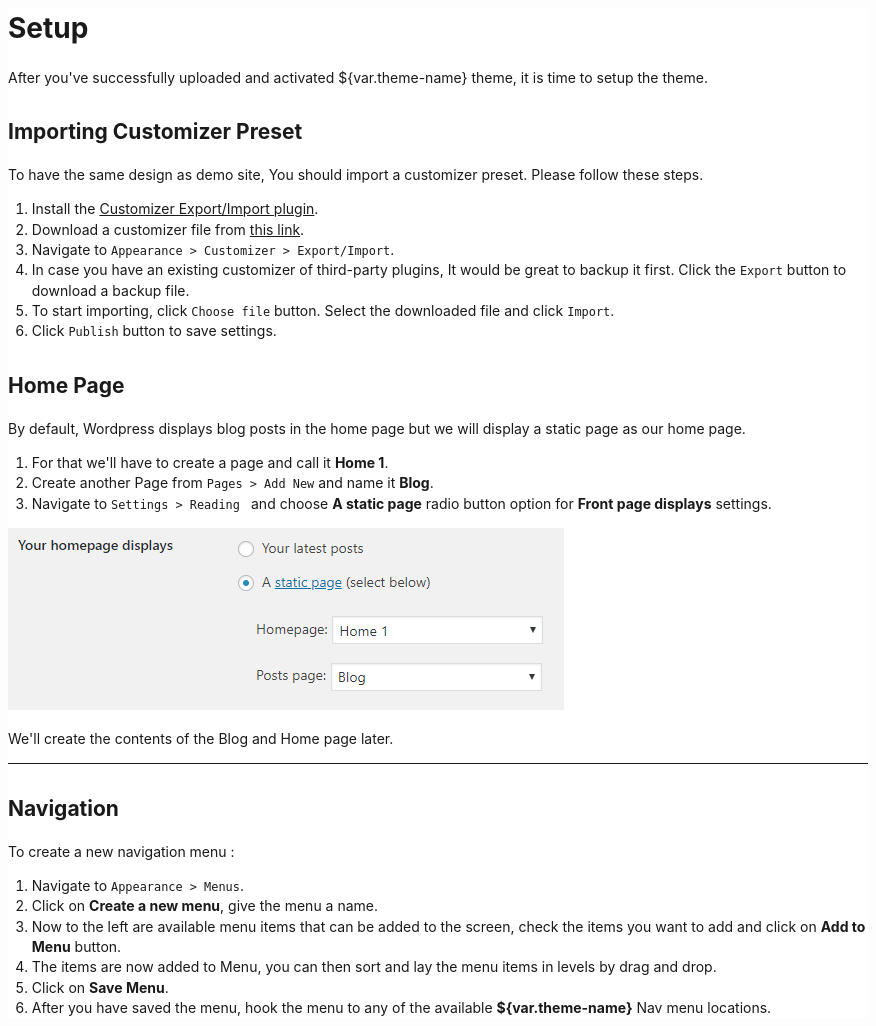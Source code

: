 # Setup

After you've successfully uploaded and activated ${var.theme-name} theme, it is time to setup the theme.

## Importing Customizer Preset

To have the same design as demo site, You should import a customizer preset. Please follow these steps.

1. Install the <a href="https://wordpress.org/plugins/customizer-export-import/" target="_blank">Customizer Export/Import plugin</a>.
2. Download a customizer file from <a href="https://github.com/envirra/wordpress-neue/raw/main/demo-classic/customizer.dat" target="_blank">this link</a>.
3. Navigate to `Appearance > Customizer > Export/Import`.
4. In case you have an existing customizer of third-party plugins, It would be great to backup it first. Click the `Export` button to download a backup file.
5. To start importing, click `Choose file` button. Select the downloaded file and click `Import`.
6. Click `Publish` button to save settings.

## Home Page

By default, Wordpress displays blog posts in the home page but we will display a static page as our home page.
1. For that we'll have to create a page and call it **Home 1**.
2. Create another Page from `Pages > Add New` and name it **Blog**.
3. Navigate to `Settings > Reading ` and choose **A static page** radio button option for **Front page displays** settings.

![](homepage-displays.png)

We'll create the contents of the Blog and Home page later.

---

## Navigation

To create a new navigation menu :

1. Navigate to `Appearance > Menus`.
2. Click on **Create a new menu**, give the menu a name.
3. Now to the left are available menu items that can be added to the screen, check the items you want to add and click on **Add to Menu** button.
4. The items are now added to Menu, you can then sort and lay the menu items in levels by drag and drop.
5. Click on **Save Menu**.
6. After you have saved the menu, hook the menu to any of the available **${var.theme-name}** Nav menu locations.
